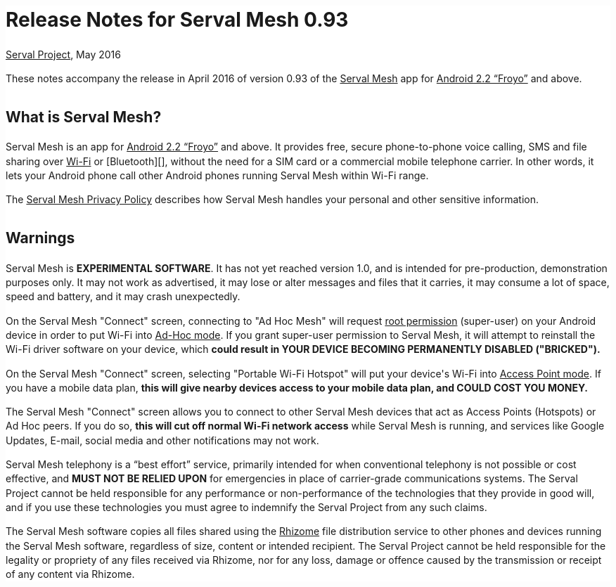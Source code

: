 Release Notes for Serval Mesh 0.93
==================================
[Serval Project][], May 2016

These notes accompany the release in April 2016 of version 0.93 of the [Serval
Mesh][] app for [Android 2.2 “Froyo”][] and above.

What is Serval Mesh?
--------------------

Serval Mesh is an app for [Android 2.2 “Froyo”][] and above.  It provides free,
secure phone-to-phone voice calling, SMS and file sharing over [Wi-Fi][] or [Bluetooth][],
without the need for a SIM card or a commercial mobile telephone carrier.  In
other words, it lets your Android phone call other Android phones running
Serval Mesh within Wi-Fi range.

The [Serval Mesh Privacy Policy][] describes how Serval Mesh handles your
personal and other sensitive information.

Warnings
--------

Serval Mesh is **EXPERIMENTAL SOFTWARE**.  It has not yet reached version 1.0,
and is intended for pre-production, demonstration purposes only.  It may not
work as advertised, it may lose or alter messages and files that it carries, it
may consume a lot of space, speed and battery, and it may crash unexpectedly.

On the Serval Mesh "Connect" screen, connecting to "Ad Hoc Mesh" will request
[root permission][] (super-user) on your Android device in order to put Wi-Fi
into [Ad-Hoc mode][].  If you grant super-user permission to Serval Mesh, it
will attempt to reinstall the Wi-Fi driver software on your device, which
**could result in YOUR DEVICE BECOMING PERMANENTLY DISABLED ("BRICKED").**

On the Serval Mesh "Connect" screen, selecting "Portable Wi-Fi Hotspot" will
put your device's Wi-Fi into [Access Point mode][].  If you have a mobile data
plan, **this will give nearby devices access to your mobile data plan, and
COULD COST YOU MONEY.**

The Serval Mesh "Connect" screen allows you to connect to other Serval Mesh
devices that act as Access Points (Hotspots) or Ad Hoc peers.  If you do so,
**this will cut off normal Wi-Fi network access** while Serval Mesh is running,
and services like Google Updates, E-mail, social media and other notifications
may not work.

Serval Mesh telephony is a “best effort” service, primarily intended for when
conventional telephony is not possible or cost effective, and **MUST NOT BE
RELIED UPON** for emergencies in place of carrier-grade communications systems.
The Serval Project cannot be held responsible for any performance or
non-performance of the technologies that they provide in good will, and if you
use these technologies you must agree to indemnify the Serval Project from any
such claims.

The Serval Mesh software copies all files shared using the [Rhizome][] file
distribution service to other phones and devices running the Serval Mesh
software, regardless of size, content or intended recipient.  The Serval
Project cannot be held responsible for the legality or propriety of any files
received via Rhizome, nor for any loss, damage or offence caused by the
transmission or receipt of any content via Rhizome.


[Serval Project]: http://www.servalproject.org/
[Serval Mesh]: https://play.google.com/store/apps/details?id=org.servalproject
[Serval Mesh Privacy Policy]: ../PRIVACY.md
[Serval Security Framework]: https://github.com/servalproject/serval-docs/blob/master/serval-security-framework/ServalSecurityFramework.odt
[version 0.08]: ../doc/RELEASE-0.08.md
[version 0.90]: ../doc/RELEASE-0.90.md
[version 0.91]: ../doc/RELEASE-0.91.md
[version 0.92]: ../doc/RELEASE-0.92.md
[OpenITP]: http://www.openitp.org/
[NAF]: http://www.newamerica.net/
[OTI]: http://oti.newamerica.net/
[Shuttleworth Foundation]: http://www.shuttleworthfoundation.org/
[Flinders University]: http://www.flinders.edu.au/
[Speak Freely crowdfunding campaign]: http://www.indiegogo.com/projects/speak-freely
[USAID]: http://www.usaid.gov/
[RFA]: http://www.rfa.org/
[Nlnet Foundation]: http://www.nlnet.nl/
[Commotion MeshTether]: http://developer.servalproject.org/dokuwiki/doku.php?id=content:tech:commotion_meshtether
[pgs]: http://www.flinders.edu.au/people/paul.gardner-stephen
[timelady]: http://www.flinders.edu.au/people/romana.challans
[CSEM]: http://www.flinders.edu.au/science_engineering/csem/
[Android 2.2 “Froyo”]: http://developer.android.com/about/versions/android-2.2-highlights.html
[MDP]: http://developer.servalproject.org/dokuwiki/doku.php?id=content:tech:mdp
[VoMP]: http://developer.servalproject.org/dokuwiki/doku.php?id=content:tech:vomp
[Rhizome]: http://developer.servalproject.org/dokuwiki/doku.php?id=content:tech:rhizome
[MeshMS]: http://developer.servalproject.org/dokuwiki/doku.php?id=content:tech:meshms
[NaCl]: http://nacl.cr.yp.to/
[Salsa20]: http://cr.yp.to/snuffle.html
[Curve25519]: http://cr.yp.to/ecdh.html
[elliptic curve Diffie-Hellman]: http://en.wikipedia.org/wiki/Elliptic_curve_Diffie–Hellman
[IP]: http://en.wikipedia.org/wiki/Internet_Protocol
[Wi-Fi]: http://en.wikipedia.org/wiki/Wi-Fi
[Bufferbloat]: http://en.wikipedia.org/wiki/Bufferbloat
[SQLite]: http://www.sqlite.org/
[SIP]: http://en.wikipedia.org/wiki/Session_Initiation_Protocol
[RTP]: http://en.wikipedia.org/wiki/Real-time_Transport_Protocol
[Opus]: http://www.opus-codec.org/
[batphone]: https://github.com/servalproject/batphone
[serval-dna]: https://github.com/servalproject/serval-dna
[GitHub]: https://github.com/servalproject
[free software]: http://www.gnu.org/philosophy/free-sw.html
[root permission]: http://en.wikipedia.org/wiki/Android_rooting
[Ad-Hoc mode]: http://compnetworking.about.com/cs/wirelessfaqs/f/adhocwireless.htm
[Access Point mode]: http://compnetworking.about.com/cs/wireless/g/bldef_ap.htm
[Mobile Device Compatability Table]: http://developer.servalproject.org/dokuwiki/doku.php?id=content:hardware:devices
[batphone issues]: https://github.com/servalproject/batphone/issues
[serval-dna issues]: https://github.com/servalproject/serval-dna/issues
[adb shell]: http://developer.android.com/tools/help/adb.html
[GPL3]: ../LICENSE-SOFTWARE.md
[GPL2]: http://www.gnu.org/licenses/gpl-2.0.html
[CC BY 4.0]: ../LICENSE-DOCUMENTATION.md
[contributors]: ../CREDITS.md
[technical documentation]: http://developer.servalproject.org/dokuwiki/doku.php?id=content:dev:techdoc
[grant]: http://developer.servalproject.org/dokuwiki/doku.php?id=content:activity:openitp2
[batphone issue #8]: https://github.com/servalproject/batphone/issues/8
[batphone issue #53]: https://github.com/servalproject/batphone/issues/53
[batphone issue #68]: https://github.com/servalproject/batphone/issues/68
[batphone issue #70]: https://github.com/servalproject/batphone/issues/70
[batphone issue #71]: https://github.com/servalproject/batphone/issues/71
[batphone issue #76]: https://github.com/servalproject/batphone/issues/76
[batphone issue #77]: https://github.com/servalproject/batphone/issues/77
[batphone issue #86]: https://github.com/servalproject/batphone/issues/86
[batphone issue #91]: https://github.com/servalproject/batphone/issues/91
[batphone issue #93]: https://github.com/servalproject/batphone/issues/93
[batphone issue #96]: https://github.com/servalproject/batphone/issues/96
[serval-dna issue #1]: https://github.com/servalproject/serval-dna/issues/1
[serval-dna issue #28]: https://github.com/servalproject/serval-dna/issues/28